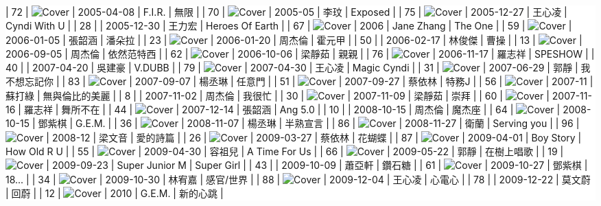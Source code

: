 | 72 | ![Cover](https://i.discogs.com/QA6xgla0Br6J9VIWEVAlmApJ0yqDv9vQZmAC8mWenms/rs:fit/g:sm/q:40/h:150/w:150/czM6Ly9kaXNjb2dz/LWRhdGFiYXNlLWlt/YWdlcy9SLTU5NjMy/MzgtMTQwNzUxODQ0/Ni0xMjQ4LmpwZWc.jpeg) | 2005-04-08 | F.I.R. | 無限 |
| 70 | ![Cover](http://coverartarchive.org/release/43ab4e25-1ed2-4841-8d0c-6415400cc562/17131138522-250.jpg) | 2005-05 | 李玟 | Exposed |
| 75 | ![Cover](http://coverartarchive.org/release/1a96b43e-b526-4f8a-abe7-625f4111998b/2972542085-250.jpg) | 2005-12-27 | 王心凌 | Cyndi With U |
| 28 |  | 2005-12-30 | 王力宏 | Heroes Of Earth |
| 67 | ![Cover](https://i.discogs.com/mo-4NMSUixf_IX8eRYouFUDV2pNfLBB4vs7i9XZNxR8/rs:fit/g:sm/q:40/h:150/w:150/czM6Ly9kaXNjb2dz/LWRhdGFiYXNlLWlt/YWdlcy9SLTEzMTEz/NDE5LTE1NDgzMTUz/NTYtMTAwMi5qcGVn.jpeg) | 2006 | Jane Zhang | The One |
| 59 | ![Cover](http://coverartarchive.org/release/95e44c83-0cb9-4845-af2c-22b852b71efc/924174314-250.jpg) | 2006-01-05 | 張韶涵 | 潘朵拉 |
| 23 | ![Cover](http://coverartarchive.org/release/5e508b6f-8114-4574-a908-4a1afb4232ca/5970859997-250.jpg) | 2006-01-20 | 周杰倫 | 霍元甲 |
| 50 |  | 2006-02-17 | 林俊傑 | 曹操 |
| 13 | ![Cover](http://coverartarchive.org/release/c550c56e-b903-39f7-9952-e2c7b8ece465/15143419548-250.jpg) | 2006-09-05 | 周杰倫 | 依然范特西 |
| 62 | ![Cover](http://coverartarchive.org/release/fe69ab5e-92d1-414b-ad6b-8325b4722189/6327636606-250.jpg) | 2006-10-06 | 梁靜茹 | 親親 |
| 76 | ![Cover](http://coverartarchive.org/release/38630b05-047c-30bf-a2f7-0a26ef3e11fe/36608676305-250.jpg) | 2006-11-17 | 羅志祥 | SPESHOW |
| 40 |  | 2007-04-20 | 吳建豪 | V.DUBB |
| 79 | ![Cover](http://coverartarchive.org/release/c3f81822-051d-3a6d-9472-b6fccf163c2a/2942889288-250.jpg) | 2007-04-30 | 王心凌 | Magic Cyndi |
| 31 | ![Cover](http://coverartarchive.org/release/ebb28a1a-0bf6-4b91-a94a-61c2c792abc8/15627186535-250.jpg) | 2007-06-29 | 郭靜 | 我不想忘記你 |
| 83 | ![Cover](http://coverartarchive.org/release/396286ca-d3ee-438f-b8fc-db05d40f57e0/5244127991-250.jpg) | 2007-09-07 | 楊丞琳 | 任意門 |
| 51 | ![Cover](http://coverartarchive.org/release/021a9938-a2d2-48bc-b056-f9f3615c1557/2930016747-250.jpg) | 2007-09-27 | 蔡依林 | 特務J |
| 56 | ![Cover](http://coverartarchive.org/release/aa570d55-f506-4d42-b633-217cfee1c9bc/3116687670-250.jpg) | 2007-11 | 蘇打綠 | 無與倫比的美麗 |
| 8 |  | 2007-11-02 | 周杰倫 | 我很忙 |
| 30 | ![Cover](http://coverartarchive.org/release/769ad40f-8de7-4269-9818-028c1739876d/5235026277-250.jpg) | 2007-11-09 | 梁靜茹 | 崇拜 |
| 60 | ![Cover](http://coverartarchive.org/release/79011414-3096-435b-8cbf-d95caceaf552/3683848167-250.jpg) | 2007-11-16 | 羅志祥 | 舞所不在 |
| 44 | ![Cover](http://coverartarchive.org/release/19e99a68-70b5-43b0-ab20-9664c279ad09/931234517-250.jpg) | 2007-12-14 | 張韶涵 | Ang 5.0 |
| 10 |  | 2008-10-15 | 周杰倫 | 魔杰座 |
| 64 | ![Cover](http://coverartarchive.org/release/7a99c310-dc4b-4e43-9ba1-0e74446192bc/1079536037-250.jpg) | 2008-10-15 | 鄧紫棋 | G.E.M. |
| 36 | ![Cover](http://coverartarchive.org/release/7da353c0-7315-4f1f-abd3-61a6178034bd/5244129071-250.jpg) | 2008-11-07 | 楊丞琳 | 半熟宣言 |
| 86 | ![Cover](http://coverartarchive.org/release/90b3a8e3-bf93-4001-9836-b6702deb734f/6321677492-250.jpg) | 2008-11-27 | 衛蘭 | Serving you |
| 96 | ![Cover](http://coverartarchive.org/release/6522bbd3-c927-45f8-98d0-58b42474631f/5244145645-250.jpg) | 2008-12 | 梁文音 | 愛的詩篇 |
| 26 | ![Cover](http://coverartarchive.org/release/b47a3236-ecef-440e-bd15-30fa281c68af/2930018058-250.jpg) | 2009-03-27 | 蔡依林 | 花蝴蝶 |
| 87 | ![Cover](https://i.discogs.com/TRqWgQ1MMyFez_dF7u7CGLA6qawEt-D5boqfq3OdB_4/rs:fit/g:sm/q:40/h:150/w:150/czM6Ly9kaXNjb2dz/LWRhdGFiYXNlLWlt/YWdlcy9SLTI5MTg2/MjM2LTE3MDI0MTc2/MzMtNDk5MC5qcGVn.jpeg) | 2009-04-01 | Boy Story | How Old R U |
| 55 | ![Cover](http://coverartarchive.org/release/78a9abe3-61d8-4800-bf5c-2bb3cbbe5336/1395861015-250.jpg) | 2009-04-30 | 容祖兒 | A Time For Us |
| 66 | ![Cover](http://coverartarchive.org/release/0e1eeeb5-93ab-4784-8e38-2446f784887b/15627279785-250.jpg) | 2009-05-22 | 郭靜 | 在樹上唱歌 |
| 19 | ![Cover](http://coverartarchive.org/release/7917ef83-598b-4d07-b812-4c6a666db072/11584157663-250.jpg) | 2009-09-23 | Super Junior M | Super Girl |
| 43 |  | 2009-10-09 | 蕭亞軒 | 鑽石糖 |
| 61 | ![Cover](http://coverartarchive.org/release/66e4f13d-feaf-4ffb-a1af-33ee8d902448/1079674316-250.jpg) | 2009-10-27 | 鄧紫棋 | 18... |
| 34 | ![Cover](http://coverartarchive.org/release/8ed8f199-27c3-439f-930a-23e0c8770e20/6362854959-250.jpg) | 2009-10-30 | 林宥嘉 | 感官/世界 |
| 88 | ![Cover](http://coverartarchive.org/release/4b132ffc-deee-43be-8693-519249833739/2942940109-250.jpg) | 2009-12-04 | 王心凌 | 心電心 |
| 78 |  | 2009-12-22 | 莫文蔚 | 回蔚 |
| 12 | ![Cover](https://i.discogs.com/5RXjZzYzUSzMb4ovV0JZZ9Q_YDXn4wINQudhKhHyoHY/rs:fit/g:sm/q:40/h:150/w:150/czM6Ly9kaXNjb2dz/LWRhdGFiYXNlLWlt/YWdlcy9SLTEyNTUy/NDgyLTE1Mzc0NzQ3/NTgtODc4OS5qcGVn.jpeg) | 2010 | G.E.M. | 新的心跳 |